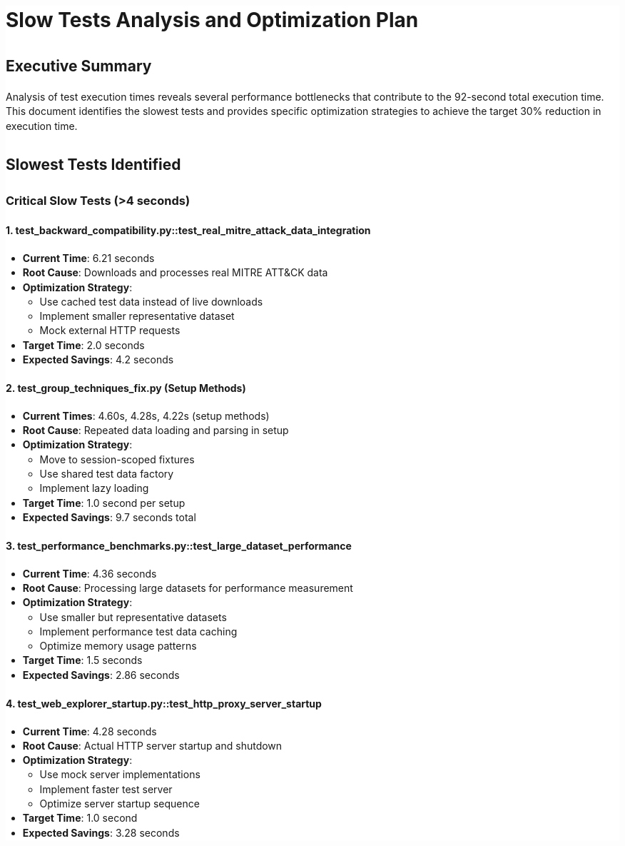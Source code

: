 # Slow Tests Analysis and Optimization Plan

## Executive Summary

Analysis of test execution times reveals several performance bottlenecks that contribute to the 92-second total execution time. This document identifies the slowest tests and provides specific optimization strategies to achieve the target 30% reduction in execution time.

## Slowest Tests Identified

### Critical Slow Tests (>4 seconds)

#### 1. test_backward_compatibility.py::test_real_mitre_attack_data_integration
- **Current Time**: 6.21 seconds
- **Root Cause**: Downloads and processes real MITRE ATT&CK data
- **Optimization Strategy**: 
  - Use cached test data instead of live downloads
  - Implement smaller representative dataset
  - Mock external HTTP requests
- **Target Time**: 2.0 seconds
- **Expected Savings**: 4.2 seconds

#### 2. test_group_techniques_fix.py (Setup Methods)
- **Current Times**: 4.60s, 4.28s, 4.22s (setup methods)
- **Root Cause**: Repeated data loading and parsing in setup
- **Optimization Strategy**:
  - Move to session-scoped fixtures
  - Use shared test data factory
  - Implement lazy loading
- **Target Time**: 1.0 second per setup
- **Expected Savings**: 9.7 seconds total

#### 3. test_performance_benchmarks.py::test_large_dataset_performance
- **Current Time**: 4.36 seconds
- **Root Cause**: Processing large datasets for performance measurement
- **Optimization Strategy**:
  - Use smaller but representative datasets
  - Implement performance test data caching
  - Optimize memory usage patterns
- **Target Time**: 1.5 seconds
- **Expected Savings**: 2.86 seconds

#### 4. test_web_explorer_startup.py::test_http_proxy_server_startup
- **Current Time**: 4.28 seconds
- **Root Cause**: Actual HTTP server startup and shutdown
- **Optimization Strategy**:
  - Use mock server implementations
  - Implement faster test server
  - Optimize server startup sequence
- **Target Time**: 1.0 second
- **Expected Savings**: 3.28 seconds
